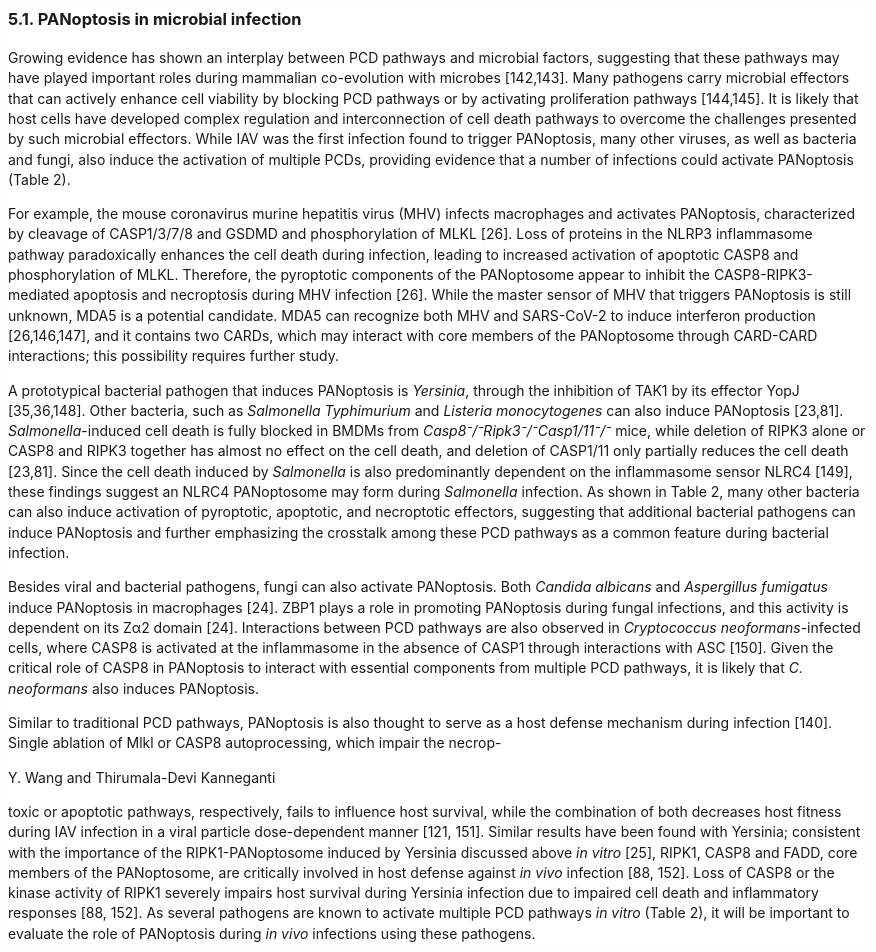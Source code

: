 ### 5.1. PANoptosis in microbial infection

Growing evidence has shown an interplay between PCD pathways and microbial factors, suggesting that these pathways may have played important roles during mammalian co-evolution with microbes [142,143]. Many pathogens carry microbial effectors that can actively enhance cell viability by blocking PCD pathways or by activating proliferation pathways [144,145]. It is likely that host cells have developed complex regulation and interconnection of cell death pathways to overcome the challenges presented by such microbial effectors. While IAV was the first infection found to trigger PANoptosis, many other viruses, as well as bacteria and fungi, also induce the activation of multiple PCDs, providing evidence that a number of infections could activate PANoptosis (Table 2).

For example, the mouse coronavirus murine hepatitis virus (MHV) infects macrophages and activates PANoptosis, characterized by cleavage of CASP1/3/7/8 and GSDMD and phosphorylation of MLKL [26]. Loss of proteins in the NLRP3 inflammasome pathway paradoxically enhances the cell death during infection, leading to increased activation of apoptotic CASP8 and phosphorylation of MLKL. Therefore, the pyroptotic components of the PANoptosome appear to inhibit the CASP8-RIPK3-mediated apoptosis and necroptosis during MHV infection [26]. While the master sensor of MHV that triggers PANoptosis is still unknown, MDA5 is a potential candidate. MDA5 can recognize both MHV and SARS-CoV-2 to induce interferon production [26,146,147], and it contains two CARDs, which may interact with core members of the PANoptosome through CARD-CARD interactions; this possibility requires further study.

A prototypical bacterial pathogen that induces PANoptosis is *Yersinia*, through the inhibition of TAK1 by its effector YopJ [35,36,148]. Other bacteria, such as *Salmonella Typhimurium* and *Listeria monocytogenes* can also induce PANoptosis [23,81]. *Salmonella*-induced cell death is fully blocked in BMDMs from *Casp8⁻/⁻Ripk3⁻/⁻Casp1/11⁻/⁻* mice, while deletion of RIPK3 alone or CASP8 and RIPK3 together has almost no effect on the cell death, and deletion of CASP1/11 only partially reduces the cell death [23,81]. Since the cell death induced by *Salmonella* is also predominantly dependent on the inflammasome sensor NLRC4 [149], these findings suggest an NLRC4 PANoptosome may form during *Salmonella* infection. As shown in Table 2, many other bacteria can also induce activation of pyroptotic, apoptotic, and necroptotic effectors, suggesting that additional bacterial pathogens can induce PANoptosis and further emphasizing the crosstalk among these PCD pathways as a common feature during bacterial infection.

Besides viral and bacterial pathogens, fungi can also activate PANoptosis. Both *Candida albicans* and *Aspergillus fumigatus* induce PANoptosis in macrophages [24]. ZBP1 plays a role in promoting PANoptosis during fungal infections, and this activity is dependent on its Zα2 domain [24]. Interactions between PCD pathways are also observed in *Cryptococcus neoformans*-infected cells, where CASP8 is activated at the inflammasome in the absence of CASP1 through interactions with ASC [150]. Given the critical role of CASP8 in PANoptosis to interact with essential components from multiple PCD pathways, it is likely that *C. neoformans* also induces PANoptosis.

Similar to traditional PCD pathways, PANoptosis is also thought to serve as a host defense mechanism during infection [140]. Single ablation of Mlkl or CASP8 autoprocessing, which impair the necrop-

Y. Wang and Thirumala-Devi Kanneganti

toxic or apoptotic pathways, respectively, fails to influence host survival, while the combination of both decreases host fitness during IAV infection in a viral particle dose-dependent manner [121, 151]. Similar results have been found with Yersinia; consistent with the importance of the RIPK1-PANoptosome induced by Yersinia discussed above *in vitro* [25], RIPK1, CASP8 and FADD, core members of the PANoptosome, are critically involved in host defense against *in vivo* infection [88, 152]. Loss of CASP8 or the kinase activity of RIPK1 severely impairs host survival during Yersinia infection due to impaired cell death and inflammatory responses [88, 152]. As several pathogens are known to activate multiple PCD pathways *in vitro* (Table 2), it will be important to evaluate the role of PANoptosis during *in vivo* infections using these pathogens.
